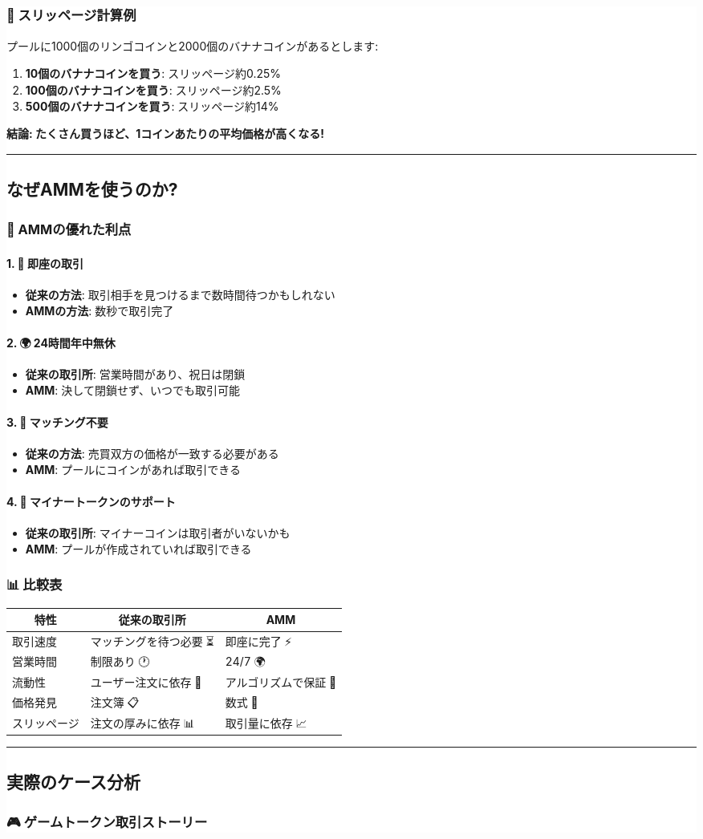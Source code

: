 ### 🎯 スリッページ計算例

プールに1000個のリンゴコインと2000個のバナナコインがあるとします:

1. **10個のバナナコインを買う**: スリッページ約0.25%
2. **100個のバナナコインを買う**: スリッページ約2.5%
3. **500個のバナナコインを買う**: スリッページ約14%

**結論: たくさん買うほど、1コインあたりの平均価格が高くなる!**

---

## なぜAMMを使うのか?

### 🌟 AMMの優れた利点

#### 1. 🚀 即座の取引
- **従来の方法**: 取引相手を見つけるまで数時間待つかもしれない
- **AMMの方法**: 数秒で取引完了

#### 2. 🌍 24時間年中無休
- **従来の取引所**: 営業時間があり、祝日は閉鎖
- **AMM**: 決して閉鎖せず、いつでも取引可能

#### 3. 🎯 マッチング不要
- **従来の方法**: 売買双方の価格が一致する必要がある
- **AMM**: プールにコインがあれば取引できる

#### 4. 💎 マイナートークンのサポート
- **従来の取引所**: マイナーコインは取引者がいないかも
- **AMM**: プールが作成されていれば取引できる

### 📊 比較表

| 特性 | 従来の取引所 | AMM |
|------|-----------|-----|
| 取引速度 | マッチングを待つ必要 ⏳ | 即座に完了 ⚡ |
| 営業時間 | 制限あり 🕐 | 24/7 🌍 |
| 流動性 | ユーザー注文に依存 👥 | アルゴリズムで保証 🤖 |
| 価格発見 | 注文簿 📋 | 数式 🧮 |
| スリッページ | 注文の厚みに依存 📊 | 取引量に依存 📈 |

---

## 実際のケース分析

### 🎮 ゲームトークン取引ストーリー
